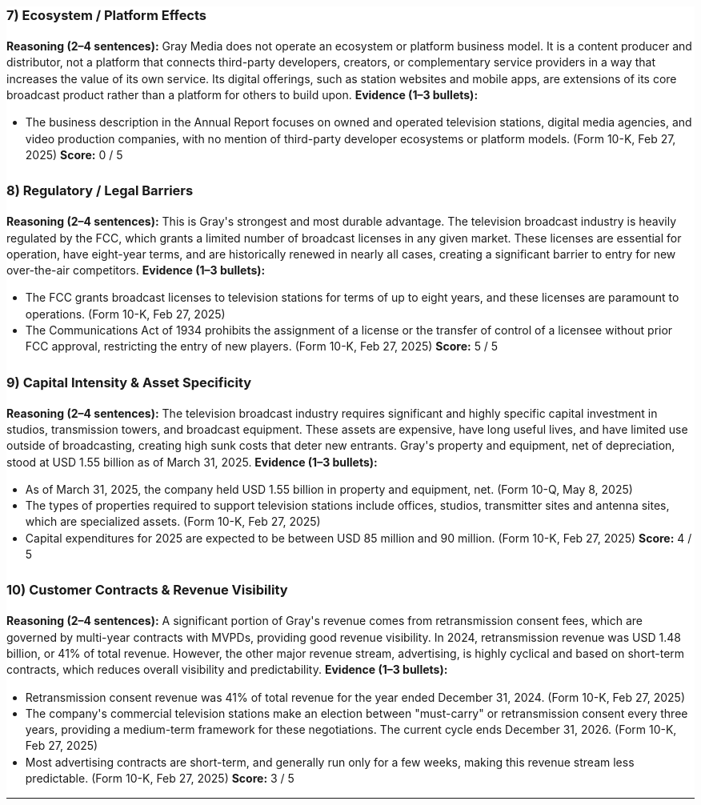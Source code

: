 ### **7) Ecosystem / Platform Effects**
**Reasoning (2–4 sentences):** Gray Media does not operate an ecosystem or platform business model. It is a content producer and distributor, not a platform that connects third-party developers, creators, or complementary service providers in a way that increases the value of its own service. Its digital offerings, such as station websites and mobile apps, are extensions of its core broadcast product rather than a platform for others to build upon.
**Evidence (1–3 bullets):**
*   The business description in the Annual Report focuses on owned and operated television stations, digital media agencies, and video production companies, with no mention of third-party developer ecosystems or platform models. (Form 10-K, Feb 27, 2025)
**Score:** 0 / 5

### **8) Regulatory / Legal Barriers**
**Reasoning (2–4 sentences):** This is Gray's strongest and most durable advantage. The television broadcast industry is heavily regulated by the FCC, which grants a limited number of broadcast licenses in any given market. These licenses are essential for operation, have eight-year terms, and are historically renewed in nearly all cases, creating a significant barrier to entry for new over-the-air competitors.
**Evidence (1–3 bullets):**
*   The FCC grants broadcast licenses to television stations for terms of up to eight years, and these licenses are paramount to operations. (Form 10-K, Feb 27, 2025)
*   The Communications Act of 1934 prohibits the assignment of a license or the transfer of control of a licensee without prior FCC approval, restricting the entry of new players. (Form 10-K, Feb 27, 2025)
**Score:** 5 / 5

### **9) Capital Intensity & Asset Specificity**
**Reasoning (2–4 sentences):** The television broadcast industry requires significant and highly specific capital investment in studios, transmission towers, and broadcast equipment. These assets are expensive, have long useful lives, and have limited use outside of broadcasting, creating high sunk costs that deter new entrants. Gray's property and equipment, net of depreciation, stood at USD 1.55 billion as of March 31, 2025.
**Evidence (1–3 bullets):**
*   As of March 31, 2025, the company held USD 1.55 billion in property and equipment, net. (Form 10-Q, May 8, 2025)
*   The types of properties required to support television stations include offices, studios, transmitter sites and antenna sites, which are specialized assets. (Form 10-K, Feb 27, 2025)
*   Capital expenditures for 2025 are expected to be between USD 85 million and 90 million. (Form 10-K, Feb 27, 2025)
**Score:** 4 / 5

### **10) Customer Contracts & Revenue Visibility**
**Reasoning (2–4 sentences):** A significant portion of Gray's revenue comes from retransmission consent fees, which are governed by multi-year contracts with MVPDs, providing good revenue visibility. In 2024, retransmission revenue was USD 1.48 billion, or 41% of total revenue. However, the other major revenue stream, advertising, is highly cyclical and based on short-term contracts, which reduces overall visibility and predictability.
**Evidence (1–3 bullets):**
*   Retransmission consent revenue was 41% of total revenue for the year ended December 31, 2024. (Form 10-K, Feb 27, 2025)
*   The company's commercial television stations make an election between "must-carry" or retransmission consent every three years, providing a medium-term framework for these negotiations. The current cycle ends December 31, 2026. (Form 10-K, Feb 27, 2025)
*   Most advertising contracts are short-term, and generally run only for a few weeks, making this revenue stream less predictable. (Form 10-K, Feb 27, 2025)
**Score:** 3 / 5

---